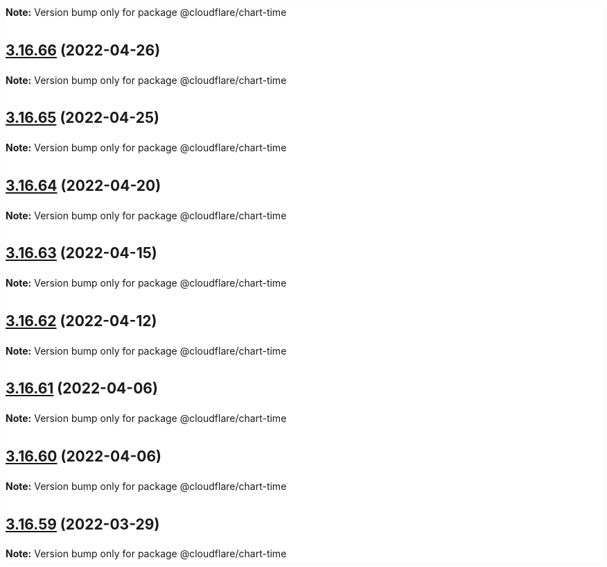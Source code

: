 **Note:** Version bump only for package @cloudflare/chart-time

## [3.16.66](http://stash.cfops.it:7999/fe/stratus/compare/@cloudflare/chart-time@3.16.65...@cloudflare/chart-time@3.16.66) (2022-04-26)

**Note:** Version bump only for package @cloudflare/chart-time

## [3.16.65](http://stash.cfops.it:7999/fe/stratus/compare/@cloudflare/chart-time@3.16.64...@cloudflare/chart-time@3.16.65) (2022-04-25)

**Note:** Version bump only for package @cloudflare/chart-time

## [3.16.64](http://stash.cfops.it:7999/fe/stratus/compare/@cloudflare/chart-time@3.16.63...@cloudflare/chart-time@3.16.64) (2022-04-20)

**Note:** Version bump only for package @cloudflare/chart-time

## [3.16.63](http://stash.cfops.it:7999/fe/stratus/compare/@cloudflare/chart-time@3.16.62...@cloudflare/chart-time@3.16.63) (2022-04-15)

**Note:** Version bump only for package @cloudflare/chart-time

## [3.16.62](http://stash.cfops.it:7999/fe/stratus/compare/@cloudflare/chart-time@3.16.61...@cloudflare/chart-time@3.16.62) (2022-04-12)

**Note:** Version bump only for package @cloudflare/chart-time

## [3.16.61](http://stash.cfops.it:7999/fe/stratus/compare/@cloudflare/chart-time@3.16.60...@cloudflare/chart-time@3.16.61) (2022-04-06)

**Note:** Version bump only for package @cloudflare/chart-time

## [3.16.60](http://stash.cfops.it:7999/fe/stratus/compare/@cloudflare/chart-time@3.16.59...@cloudflare/chart-time@3.16.60) (2022-04-06)

**Note:** Version bump only for package @cloudflare/chart-time

## [3.16.59](http://stash.cfops.it:7999/fe/stratus/compare/@cloudflare/chart-time@3.16.58...@cloudflare/chart-time@3.16.59) (2022-03-29)

**Note:** Version bump only for package @cloudflare/chart-time
